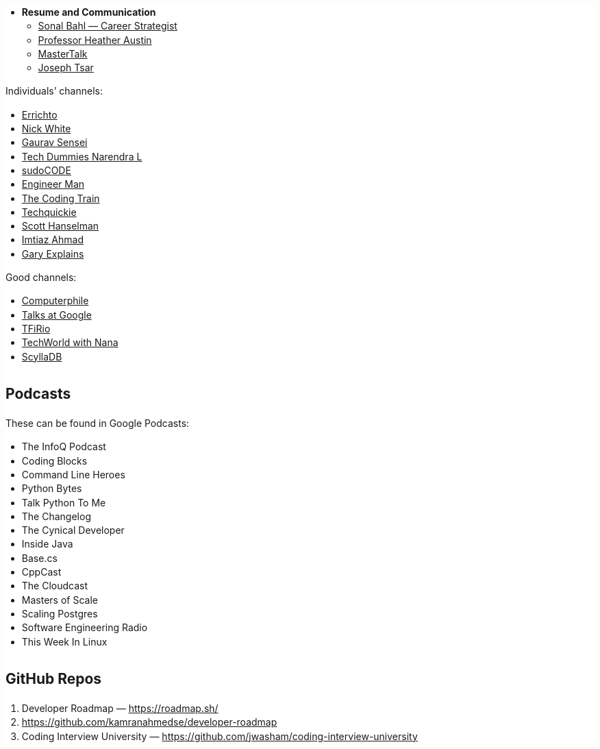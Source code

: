 - **Resume and Communication**
  - [Sonal Bahl — Career Strategist](https://www.youtube.com/c/SuperChargeYourself)
  - [Professor Heather Austin](https://www.youtube.com/c/ProfessorHeatherAustin)
  - [MasterTalk](https://www.youtube.com/@MasterTalks)
  - [Joseph Tsar](https://www.youtube.com/@ttsar)

Individuals’ channels:

- [Errichto](https://www.youtube.com/c/Errichto)
- [Nick White](https://www.youtube.com/c/NickWhite)
- [Gaurav Sensei](https://www.youtube.com/c/GauravSensei)
- [Tech Dummies Narendra L](https://www.youtube.com/c/TechDummiesNarendraL)
- [sudoCODE](https://www.youtube.com/c/sudoCODE)
- [Engineer Man](https://www.youtube.com/c/EngineerMan)
- [The Coding Train](https://www.youtube.com/c/TheCodingTrain)
- [Techquickie](https://www.youtube.com/c/Techquickie)
- [Scott Hanselman](https://www.youtube.com/c/shanselman)
- [Imtiaz Ahmad](https://www.youtube.com/c/ImtiazAhmad007)
- [Gary Explains](https://www.youtube.com/c/GaryExplains)

Good channels:

- [Computerphile](https://www.youtube.com/user/Computerphile)
- [Talks at Google](https://www.youtube.com/c/talksatgoogle)
- [TFiRio](https://www.youtube.com/c/TFiRio)
- [TechWorld with Nana](https://www.youtube.com/c/TechWorldwithNana)
- [ScyllaDB](https://www.youtube.com/c/ScyllaDB)

## Podcasts

These can be found in Google Podcasts:

- The InfoQ Podcast
- Coding Blocks
- Command Line Heroes
- Python Bytes
- Talk Python To Me
- The Changelog
- The Cynical Developer
- Inside Java
- Base.cs
- CppCast
- The Cloudcast
- Masters of Scale
- Scaling Postgres
- Software Engineering Radio
- This Week In Linux

## GitHub Repos

1. Developer Roadmap — <https://roadmap.sh/>
2. <https://github.com/kamranahmedse/developer-roadmap>
3. Coding Interview University — <https://github.com/jwasham/coding-interview-university>

